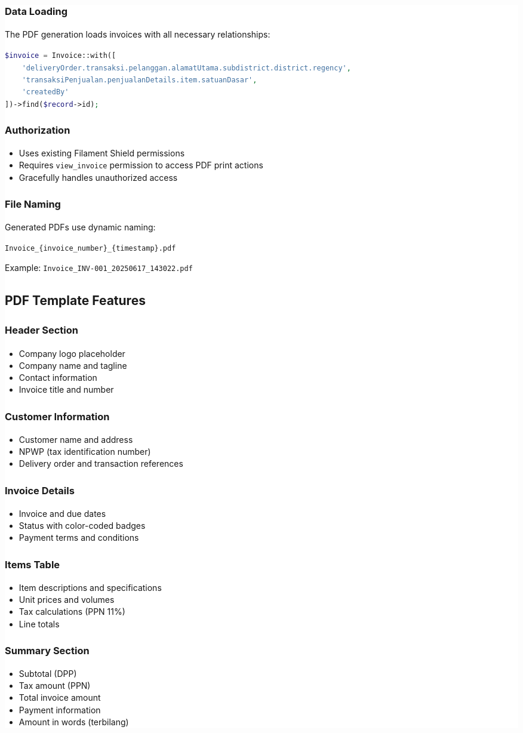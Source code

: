 ### Data Loading
The PDF generation loads invoices with all necessary relationships:
```php
$invoice = Invoice::with([
    'deliveryOrder.transaksi.pelanggan.alamatUtama.subdistrict.district.regency',
    'transaksiPenjualan.penjualanDetails.item.satuanDasar',
    'createdBy'
])->find($record->id);
```

### Authorization
- Uses existing Filament Shield permissions
- Requires `view_invoice` permission to access PDF print actions
- Gracefully handles unauthorized access

### File Naming
Generated PDFs use dynamic naming:
```
Invoice_{invoice_number}_{timestamp}.pdf
```
Example: `Invoice_INV-001_20250617_143022.pdf`

## PDF Template Features

### Header Section
- Company logo placeholder
- Company name and tagline
- Contact information
- Invoice title and number

### Customer Information
- Customer name and address
- NPWP (tax identification number)
- Delivery order and transaction references

### Invoice Details
- Invoice and due dates
- Status with color-coded badges
- Payment terms and conditions

### Items Table
- Item descriptions and specifications
- Unit prices and volumes
- Tax calculations (PPN 11%)
- Line totals

### Summary Section
- Subtotal (DPP)
- Tax amount (PPN)
- Total invoice amount
- Payment information
- Amount in words (terbilang)
